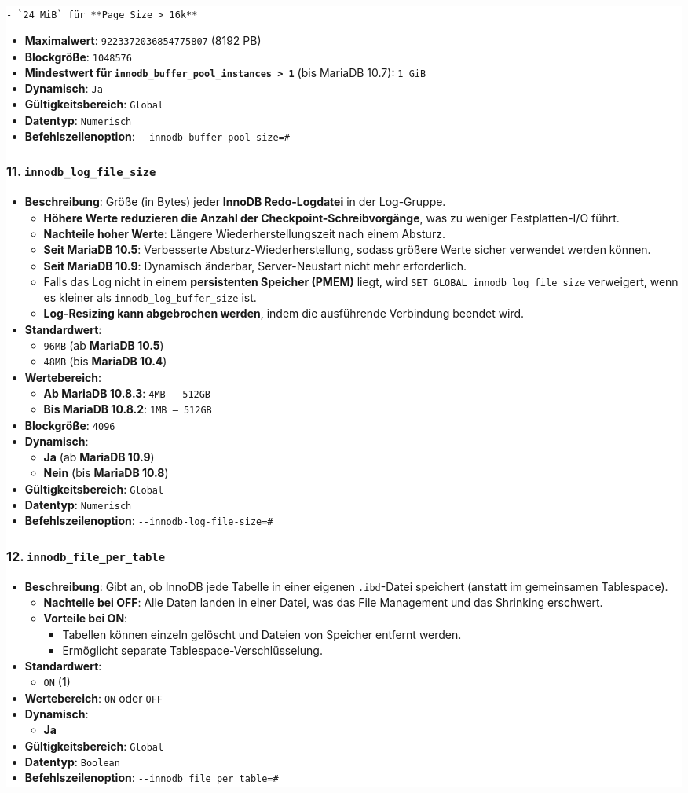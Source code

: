     - `24 MiB` für **Page Size > 16k**  
  - **Maximalwert**: `9223372036854775807` (8192 PB)  
  - **Blockgröße**: `1048576`  
  - **Mindestwert für `innodb_buffer_pool_instances > 1`** (bis MariaDB 10.7): `1 GiB`  
- **Dynamisch**: `Ja`  
- **Gültigkeitsbereich**: `Global`  
- **Datentyp**: `Numerisch`  
- **Befehlszeilenoption**: `--innodb-buffer-pool-size=#`

### 11. `innodb_log_file_size`
- **Beschreibung**: Größe (in Bytes) jeder **InnoDB Redo-Logdatei** in der Log-Gruppe.  
  - **Höhere Werte reduzieren die Anzahl der Checkpoint-Schreibvorgänge**, was zu weniger Festplatten-I/O führt.  
  - **Nachteile hoher Werte**: Längere Wiederherstellungszeit nach einem Absturz.  
  - **Seit MariaDB 10.5**: Verbesserte Absturz-Wiederherstellung, sodass größere Werte sicher verwendet werden können.  
  - **Seit MariaDB 10.9**: Dynamisch änderbar, Server-Neustart nicht mehr erforderlich.  
  - Falls das Log nicht in einem **persistenten Speicher (PMEM)** liegt, wird `SET GLOBAL innodb_log_file_size` verweigert, wenn es kleiner als `innodb_log_buffer_size` ist.  
  - **Log-Resizing kann abgebrochen werden**, indem die ausführende Verbindung beendet wird.  
- **Standardwert**:  
  - `96MB` (ab **MariaDB 10.5**)  
  - `48MB` (bis **MariaDB 10.4**)  
- **Wertebereich**:  
  - **Ab MariaDB 10.8.3**: `4MB – 512GB`  
  - **Bis MariaDB 10.8.2**: `1MB – 512GB`  
- **Blockgröße**: `4096`  
- **Dynamisch**:  
  - **Ja** (ab **MariaDB 10.9**)  
  - **Nein** (bis **MariaDB 10.8**)  
- **Gültigkeitsbereich**: `Global`  
- **Datentyp**: `Numerisch`  
- **Befehlszeilenoption**: `--innodb-log-file-size=#`

### 12. `innodb_file_per_table`
- **Beschreibung**: Gibt an, ob InnoDB jede Tabelle in einer eigenen `.ibd`-Datei speichert (anstatt im gemeinsamen Tablespace).  
  - **Nachteile bei OFF**: Alle Daten landen in einer Datei, was das File Management und das Shrinking erschwert.  
  - **Vorteile bei ON**:  
    - Tabellen können einzeln gelöscht und Dateien von Speicher entfernt werden.  
    - Ermöglicht separate Tablespace-Verschlüsselung.  
- **Standardwert**:  
  - `ON` (1)
- **Wertebereich**: `ON` oder `OFF`  
- **Dynamisch**:  
  - **Ja**  
- **Gültigkeitsbereich**: `Global`  
- **Datentyp**: `Boolean`  
- **Befehlszeilenoption**: `--innodb_file_per_table=#`
